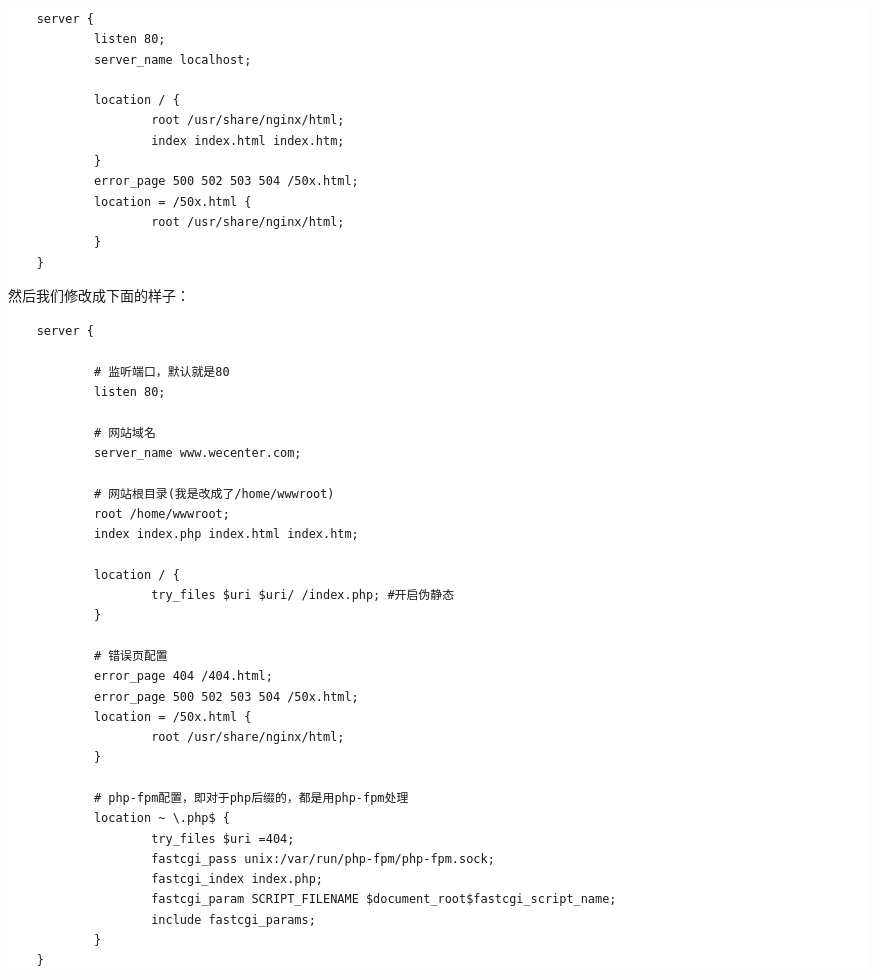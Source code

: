         server {
                listen 80;
                server_name localhost;

                location / {
                        root /usr/share/nginx/html;
                        index index.html index.htm;
                }
                error_page 500 502 503 504 /50x.html;
                location = /50x.html {
                        root /usr/share/nginx/html;
                }
        }

然后我们修改成下面的样子：

        server {

                # 监听端口，默认就是80
                listen 80;

                # 网站域名
                server_name www.wecenter.com;

                # 网站根目录(我是改成了/home/wwwroot)
                root /home/wwwroot;
                index index.php index.html index.htm;

                location / {
                        try_files $uri $uri/ /index.php; #开启伪静态
                }

                # 错误页配置
                error_page 404 /404.html;
                error_page 500 502 503 504 /50x.html;
                location = /50x.html {
                        root /usr/share/nginx/html;
                }

                # php-fpm配置，即对于php后缀的，都是用php-fpm处理
                location ~ \.php$ {
                        try_files $uri =404;
                        fastcgi_pass unix:/var/run/php-fpm/php-fpm.sock;
                        fastcgi_index index.php;
                        fastcgi_param SCRIPT_FILENAME $document_root$fastcgi_script_name;
                        include fastcgi_params;
                }
        }
        
